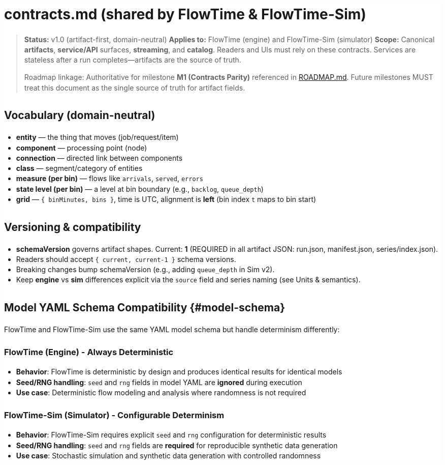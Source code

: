 # contracts.md (shared by FlowTime & FlowTime-Sim)

> **Status:** v1.0 (artifact-first, domain-neutral)
> **Applies to:** FlowTime (engine) and FlowTime-Sim (simulator)
> **Scope:** Canonical **artifacts**, **service/API** surfaces, **streaming**, and **catalog**. Readers and UIs must rely on these contracts. Services are stateless after a run completes—artifacts are the source of truth.
>
> Roadmap linkage: Authoritative for milestone **M1 (Contracts Parity)** referenced in [ROADMAP.md](../ROADMAP.md). Future milestones MUST treat this document as the single source of truth for artifact fields.

## Vocabulary (domain-neutral)

- **entity** — the thing that moves (job/request/item)
- **component** — processing point (node)
- **connection** — directed link between components
- **class** — segment/category of entities
- **measure (per bin)** — flows like `arrivals`, `served`, `errors`
- **state level (per bin)** — a level at bin boundary (e.g., `backlog`, `queue_depth`)
- **grid** — `{ binMinutes, bins }`, time is UTC, alignment is **left** (bin index `t` maps to bin start)

## Versioning & compatibility

- **schemaVersion** governs artifact shapes. Current: **1** (REQUIRED in all artifact JSON: run.json, manifest.json, series/index.json).
- Readers should accept `{ current, current-1 }` schema versions.
- Breaking changes bump schemaVersion (e.g., adding `queue_depth` in Sim v2).
- Keep **engine** vs **sim** differences explicit via the `source` field and series naming (see Units & semantics).

## Model YAML Schema Compatibility {#model-schema}

FlowTime and FlowTime-Sim use the same YAML model schema but handle determinism differently:

### FlowTime (Engine) - Always Deterministic
- **Behavior**: FlowTime is deterministic by design and produces identical results for identical models
- **Seed/RNG handling**: `seed` and `rng` fields in model YAML are **ignored** during execution
- **Use case**: Deterministic flow modeling and analysis where randomness is not required

### FlowTime-Sim (Simulator) - Configurable Determinism  
- **Behavior**: FlowTime-Sim requires explicit `seed` and `rng` configuration for deterministic results
- **Seed/RNG handling**: `seed` and `rng` fields are **required** for reproducible synthetic data generation
- **Use case**: Stochastic simulation and synthetic data generation with controlled randomness
